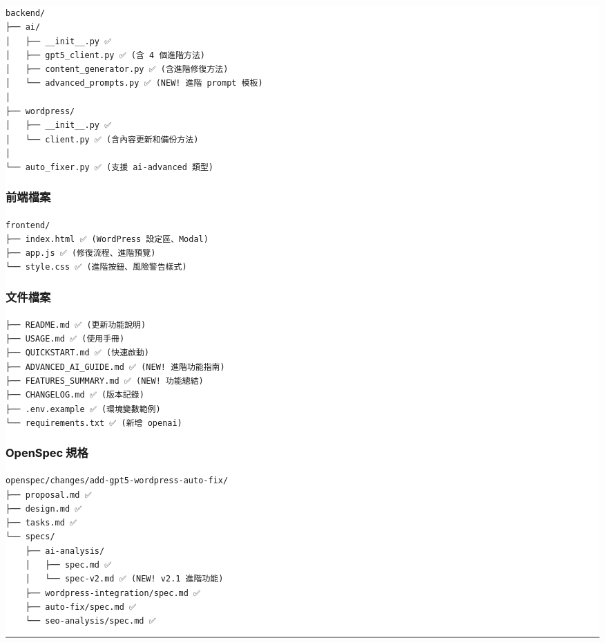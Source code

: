 ```
backend/
├── ai/
│   ├── __init__.py ✅
│   ├── gpt5_client.py ✅ (含 4 個進階方法)
│   ├── content_generator.py ✅ (含進階修復方法)
│   └── advanced_prompts.py ✅ (NEW! 進階 prompt 模板)
│
├── wordpress/
│   ├── __init__.py ✅
│   └── client.py ✅ (含內容更新和備份方法)
│
└── auto_fixer.py ✅ (支援 ai-advanced 類型)
```

### 前端檔案

```
frontend/
├── index.html ✅ (WordPress 設定區、Modal)
├── app.js ✅ (修復流程、進階預覽)
└── style.css ✅ (進階按鈕、風險警告樣式)
```

### 文件檔案

```
├── README.md ✅ (更新功能說明)
├── USAGE.md ✅ (使用手冊)
├── QUICKSTART.md ✅ (快速啟動)
├── ADVANCED_AI_GUIDE.md ✅ (NEW! 進階功能指南)
├── FEATURES_SUMMARY.md ✅ (NEW! 功能總結)
├── CHANGELOG.md ✅ (版本記錄)
├── .env.example ✅ (環境變數範例)
└── requirements.txt ✅ (新增 openai)
```

### OpenSpec 規格

```
openspec/changes/add-gpt5-wordpress-auto-fix/
├── proposal.md ✅
├── design.md ✅
├── tasks.md ✅
└── specs/
    ├── ai-analysis/
    │   ├── spec.md ✅
    │   └── spec-v2.md ✅ (NEW! v2.1 進階功能)
    ├── wordpress-integration/spec.md ✅
    ├── auto-fix/spec.md ✅
    └── seo-analysis/spec.md ✅
```

---
